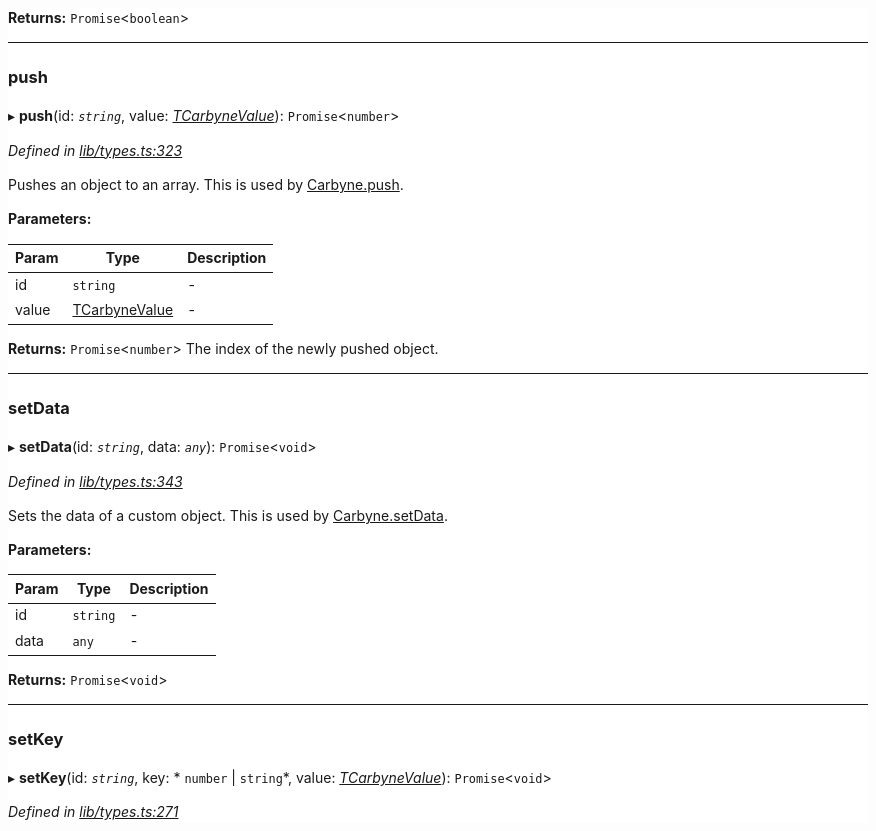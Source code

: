 **Returns:** `Promise`<`boolean`>

___
<a id="push"></a>

###  push

▸ **push**(id: *`string`*, value: *[TCarbyneValue](../#tcarbynevalue)*): `Promise`<`number`>

*Defined in [lib/types.ts:323](https://github.com/allotropelabs/carbyne/blob/ec3ac00/lib/types.ts#L323)*

Pushes an object to an array. This is used by [Carbyne.push](../classes/carbyne.md#push).

**Parameters:**

| Param | Type | Description |
| ------ | ------ | ------ |
| id | `string` |  - |
| value | [TCarbyneValue](../#tcarbynevalue) |  - |

**Returns:** `Promise`<`number`>
The index of the newly pushed object.

___
<a id="setdata"></a>

###  setData

▸ **setData**(id: *`string`*, data: *`any`*): `Promise`<`void`>

*Defined in [lib/types.ts:343](https://github.com/allotropelabs/carbyne/blob/ec3ac00/lib/types.ts#L343)*

Sets the data of a custom object. This is used by [Carbyne.setData](../classes/carbyne.md#setdata).

**Parameters:**

| Param | Type | Description |
| ------ | ------ | ------ |
| id | `string` |  - |
| data | `any` |  - |

**Returns:** `Promise`<`void`>

___
<a id="setkey"></a>

###  setKey

▸ **setKey**(id: *`string`*, key: * `number` &#124; `string`*, value: *[TCarbyneValue](../#tcarbynevalue)*): `Promise`<`void`>

*Defined in [lib/types.ts:271](https://github.com/allotropelabs/carbyne/blob/ec3ac00/lib/types.ts#L271)*
